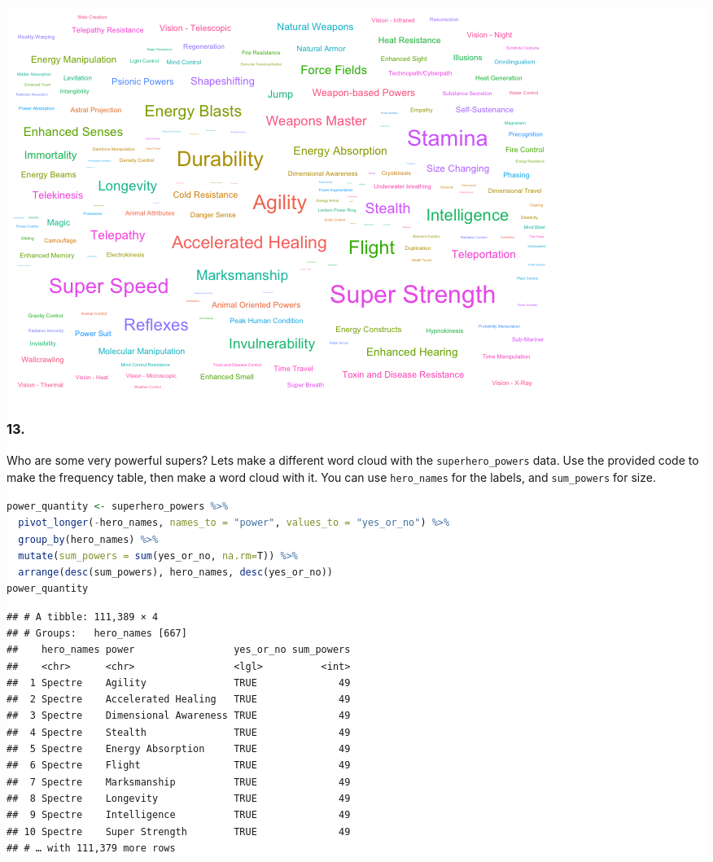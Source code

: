 ![](lab14_hw_files/figure-html/unnamed-chunk-22-1.png)
### 13.  
Who are some very powerful supers? 
 Lets make a different word cloud with the `superhero_powers` data. 
Use the provided code to make the frequency table, then make a word cloud with it.
You can use `hero_names` for the labels, and `sum_powers` for size. 


```r
power_quantity <- superhero_powers %>% 
  pivot_longer(-hero_names, names_to = "power", values_to = "yes_or_no") %>% 
  group_by(hero_names) %>% 
  mutate(sum_powers = sum(yes_or_no, na.rm=T)) %>%
  arrange(desc(sum_powers), hero_names, desc(yes_or_no))
power_quantity
```

```
## # A tibble: 111,389 × 4
## # Groups:   hero_names [667]
##    hero_names power                 yes_or_no sum_powers
##    <chr>      <chr>                 <lgl>          <int>
##  1 Spectre    Agility               TRUE              49
##  2 Spectre    Accelerated Healing   TRUE              49
##  3 Spectre    Dimensional Awareness TRUE              49
##  4 Spectre    Stealth               TRUE              49
##  5 Spectre    Energy Absorption     TRUE              49
##  6 Spectre    Flight                TRUE              49
##  7 Spectre    Marksmanship          TRUE              49
##  8 Spectre    Longevity             TRUE              49
##  9 Spectre    Intelligence          TRUE              49
## 10 Spectre    Super Strength        TRUE              49
## # … with 111,379 more rows
```
